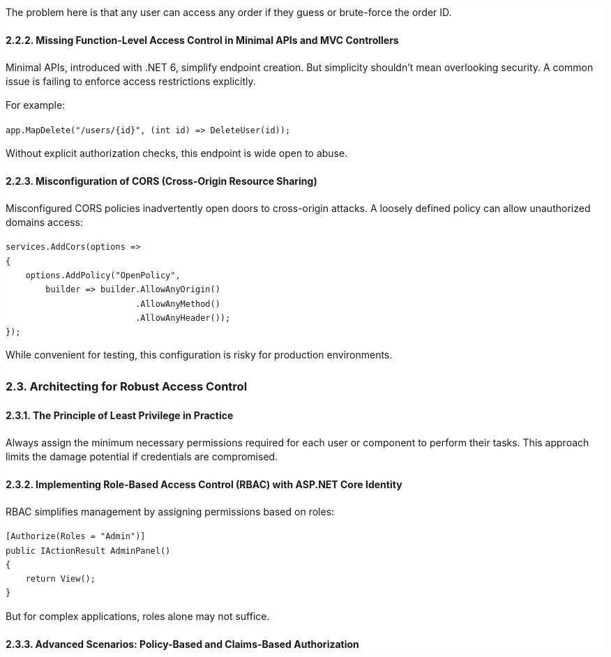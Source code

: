 The problem here is that any user can access any order if they guess or brute-force the order ID.

#### 2.2.2. Missing Function-Level Access Control in Minimal APIs and MVC Controllers

Minimal APIs, introduced with .NET 6, simplify endpoint creation. But simplicity shouldn’t mean overlooking security. A common issue is failing to enforce access restrictions explicitly.

For example:

```
app.MapDelete("/users/{id}", (int id) => DeleteUser(id));
```

Without explicit authorization checks, this endpoint is wide open to abuse.

#### 2.2.3. Misconfiguration of CORS (Cross-Origin Resource Sharing)

Misconfigured CORS policies inadvertently open doors to cross-origin attacks. A loosely defined policy can allow unauthorized domains access:

```
services.AddCors(options =>
{
    options.AddPolicy("OpenPolicy",
        builder => builder.AllowAnyOrigin()
                          .AllowAnyMethod()
                          .AllowAnyHeader());
});
```

While convenient for testing, this configuration is risky for production environments.

### 2.3. Architecting for Robust Access Control

#### 2.3.1. The Principle of Least Privilege in Practice

Always assign the minimum necessary permissions required for each user or component to perform their tasks. This approach limits the damage potential if credentials are compromised.

#### 2.3.2. Implementing Role-Based Access Control (RBAC) with ASP.NET Core Identity

RBAC simplifies management by assigning permissions based on roles:

```
[Authorize(Roles = "Admin")]
public IActionResult AdminPanel()
{
    return View();
}
```

But for complex applications, roles alone may not suffice.

#### 2.3.3. Advanced Scenarios: Policy-Based and Claims-Based Authorization
